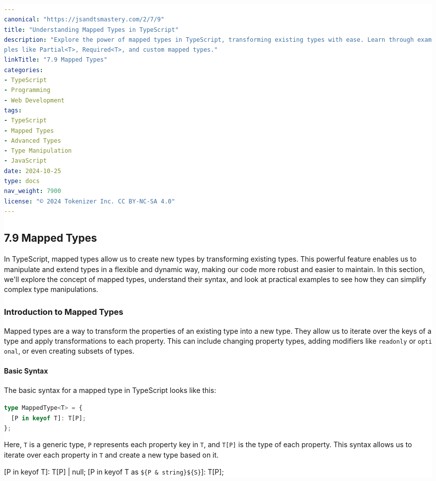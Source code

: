 ```yaml
---
canonical: "https://jsandtsmastery.com/2/7/9"
title: "Understanding Mapped Types in TypeScript"
description: "Explore the power of mapped types in TypeScript, transforming existing types with ease. Learn through examples like Partial<T>, Required<T>, and custom mapped types."
linkTitle: "7.9 Mapped Types"
categories:
- TypeScript
- Programming
- Web Development
tags:
- TypeScript
- Mapped Types
- Advanced Types
- Type Manipulation
- JavaScript
date: 2024-10-25
type: docs
nav_weight: 7900
license: "© 2024 Tokenizer Inc. CC BY-NC-SA 4.0"
---
```


## 7.9 Mapped Types

In TypeScript, mapped types allow us to create new types by transforming existing types. This powerful feature enables us to manipulate and extend types in a flexible and dynamic way, making our code more robust and easier to maintain. In this section, we'll explore the concept of mapped types, understand their syntax, and look at practical examples to see how they can simplify complex type manipulations.

### Introduction to Mapped Types

Mapped types are a way to transform the properties of an existing type into a new type. They allow us to iterate over the keys of a type and apply transformations to each property. This can include changing property types, adding modifiers like `readonly` or `optional`, or even creating subsets of types.

#### Basic Syntax

The basic syntax for a mapped type in TypeScript looks like this:

```typescript
type MappedType<T> = {
  [P in keyof T]: T[P];
};
```

Here, `T` is a generic type, `P` represents each property key in `T`, and `T[P]` is the type of each property. This syntax allows us to iterate over each property in `T` and create a new type based on it.


  [P in keyof T]: T[P] | null;
  [P in keyof T as `${P & string}${S}`]: T[P];